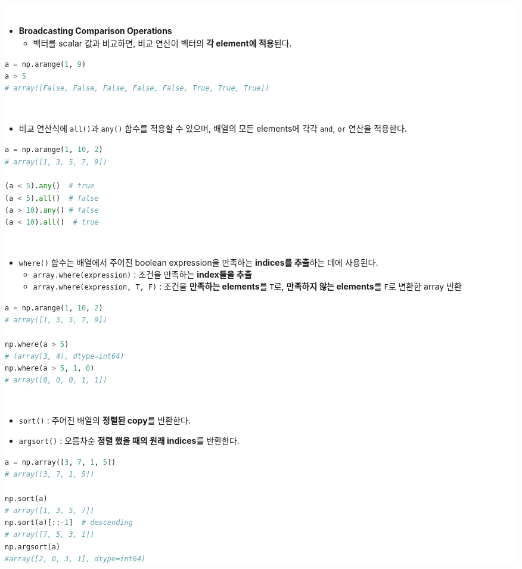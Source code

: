 <br>

- **Broadcasting Comparison Operations**
  - 벡터를 scalar 값과 비교하면, 비교 연산이 벡터의 **각 element에 적용**된다.  

```py
a = np.arange(1, 9)
a > 5
# array([False, False, False, False, False, True, True, True])  
```

<br>

- 비교 연산식에 `all()`과 `any()` 함수를 적용할 수 있으며, 배열의 모든 elements에 각각 `and`, `or` 연산을 적용한다.  

```py
a = np.arange(1, 10, 2)
# array([1, 3, 5, 7, 9])

(a < 5).any()  # true
(a < 5).all()  # false
(a > 10).any() # false
(a < 10).all()  # true
```

<br>

- `where()` 함수는 배열에서 주어진 boolean expression을 만족하는 **indices를 추출**하는 데에 사용된다.  
  - `array.where(expression)` : 조건을 만족하는 **index들을 추출**
  - `array.where(expression, T, F)` : 조건을 **만족하는 elements**를 `T`로, **만족하지 않는 elements**를 `F`로 변환한 array 반환

```py
a = np.arange(1, 10, 2)
# array([1, 3, 5, 7, 9])

np.where(a > 5)
# (array[3, 4], dtype=int64)
np.where(a > 5, 1, 0)
# array([0, 0, 0, 1, 1])
```

<br>

- `sort()` : 주어진 배열의 **정렬된 copy**를 반환한다.

- `argsort()` : 오름차순 **정렬 했을 때의 원래 indices**를 반환한다.

```py
a = np.array([3, 7, 1, 5])
# array([3, 7, 1, 5])

np.sort(a)
# array([1, 3, 5, 7])
np.sort(a)[::-1]  # descending
# array([7, 5, 3, 1])
np.argsort(a)
#array([2, 0, 3, 1], dtype=int64)
```
